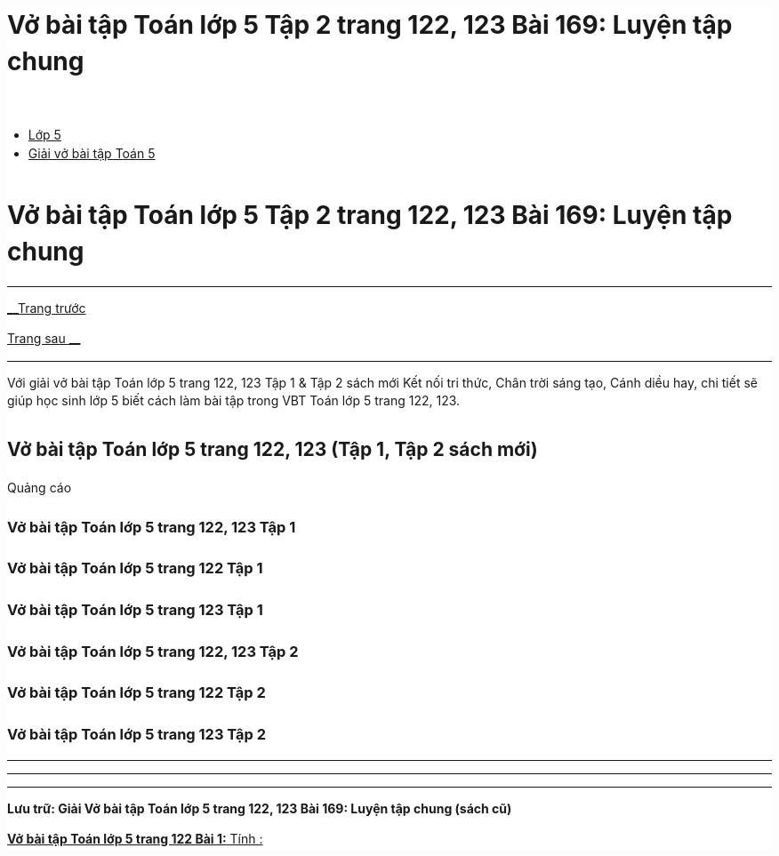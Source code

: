 # Vở bài tập Toán lớp 5 Tập 2 trang 122, 123 Bài 169: Luyện tập chung

﻿

  * [Lớp 5](https://vietjack.com/series/lop-5.jsp)
  * [Giải vở bài tập Toán 5](https://vietjack.com/giai-vo-bai-tap-toan-5/index.jsp)



# Vở bài tập Toán lớp 5 Tập 2 trang 122, 123 Bài 169: Luyện tập chung

* * *

[__Trang trước](https://vietjack.com/giai-vo-bai-tap-toan-5/bai-168-on-tap-ve-bieu-do.jsp)

[Trang sau __](https://vietjack.com/giai-vo-bai-tap-toan-5/bai-170-luyen-tap-chung.jsp)

* * *

Với giải vở bài tập Toán lớp 5 trang 122, 123 Tập 1 & Tập 2 sách mới Kết nối tri thức, Chân trời sáng tạo, Cánh diều hay, chi tiết sẽ giúp học sinh lớp 5 biết cách làm bài tập trong VBT Toán lớp 5 trang 122, 123.

## Vở bài tập Toán lớp 5 trang 122, 123 (Tập 1, Tập 2 sách mới)

Quảng cáo

### Vở bài tập Toán lớp 5 trang 122, 123 Tập 1

### Vở bài tập Toán lớp 5 trang 122 Tập 1

### Vở bài tập Toán lớp 5 trang 123 Tập 1

### Vở bài tập Toán lớp 5 trang 122, 123 Tập 2

### Vở bài tập Toán lớp 5 trang 122 Tập 2

### Vở bài tập Toán lớp 5 trang 123 Tập 2

* * *

* * *

* * *

**Lưu trữ: Giải Vở bài tập Toán lớp 5 trang 122, 123 Bài 169: Luyện tập chung (sách cũ)**

[**Vở bài tập Toán lớp 5 trang 122 Bài 1:** Tính : ](https://vietjack.com/giai-vo-bai-tap-toan-5/bai-1-trang-122-vbt-toan-5-tap-2.jsp)
